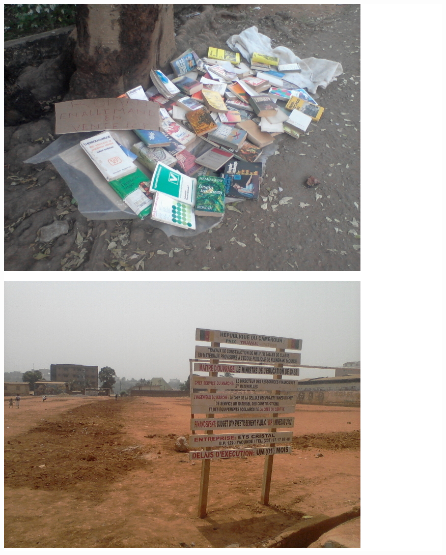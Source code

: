 ![Bildunterschrift: Eine weitere Straßenbibliothek in Jaunde. In diesem Fall sollte eine private Sammlung deutscher Titel auf der dem Goethe-Institut gegenüber liegenden Straßenseite zum Verkauf gebracht werden. Bildquelle: Foto des Autors.](img/LibrairiePoteau2.jpg)

![Eine verhinderte Baustelle. Im sogenannten Bundesliga-Stadium, einem der besseren Bolzplätze in Jaunde, sollte Anfang 2013 die Erweiterung einer benachbarten staatlichen Grundschule gebaut werden. Die Anwohner wehrten sich, indem sie die tagsüber angelegten Gräben nachts wieder zuschütteten. Die Auseinandersetzung entbehrt nicht einer gewissen Symbolik. Bildquelle: Foto des Autors.](img/bundesliga.jpg)
